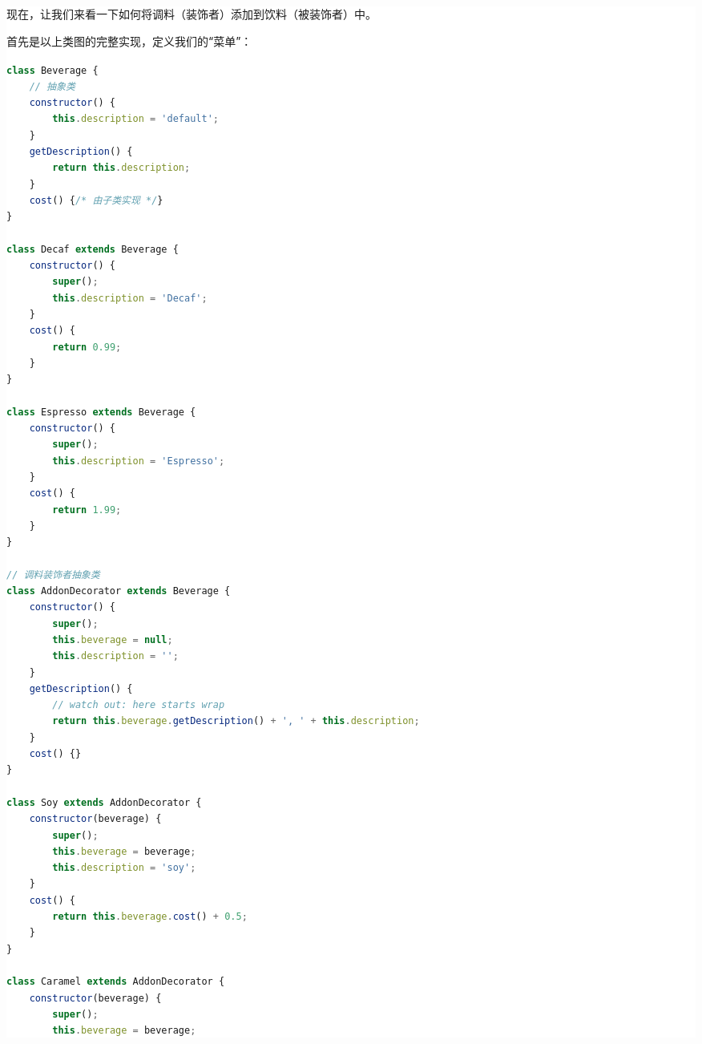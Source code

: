 现在，让我们来看一下如何将调料（装饰者）添加到饮料（被装饰者）中。

首先是以上类图的完整实现，定义我们的“菜单”：

```js
class Beverage {
    // 抽象类
    constructor() {
        this.description = 'default';
    }
    getDescription() {
        return this.description;
    }
    cost() {/* 由子类实现 */}
}

class Decaf extends Beverage {
    constructor() {
        super();
        this.description = 'Decaf';
    }
    cost() {
        return 0.99;
    }
}

class Espresso extends Beverage {
    constructor() {
        super();
        this.description = 'Espresso';
    }
    cost() {
        return 1.99;
    }
}

// 调料装饰者抽象类
class AddonDecorator extends Beverage {
    constructor() {
        super();
        this.beverage = null;
        this.description = '';
    }
    getDescription() {
        // watch out: here starts wrap
        return this.beverage.getDescription() + ', ' + this.description;
    }
    cost() {}
}

class Soy extends AddonDecorator {
    constructor(beverage) {
        super();
        this.beverage = beverage;
        this.description = 'soy';
    }
    cost() {
        return this.beverage.cost() + 0.5;
    }
}

class Caramel extends AddonDecorator {
    constructor(beverage) {
        super();
        this.beverage = beverage;
```
